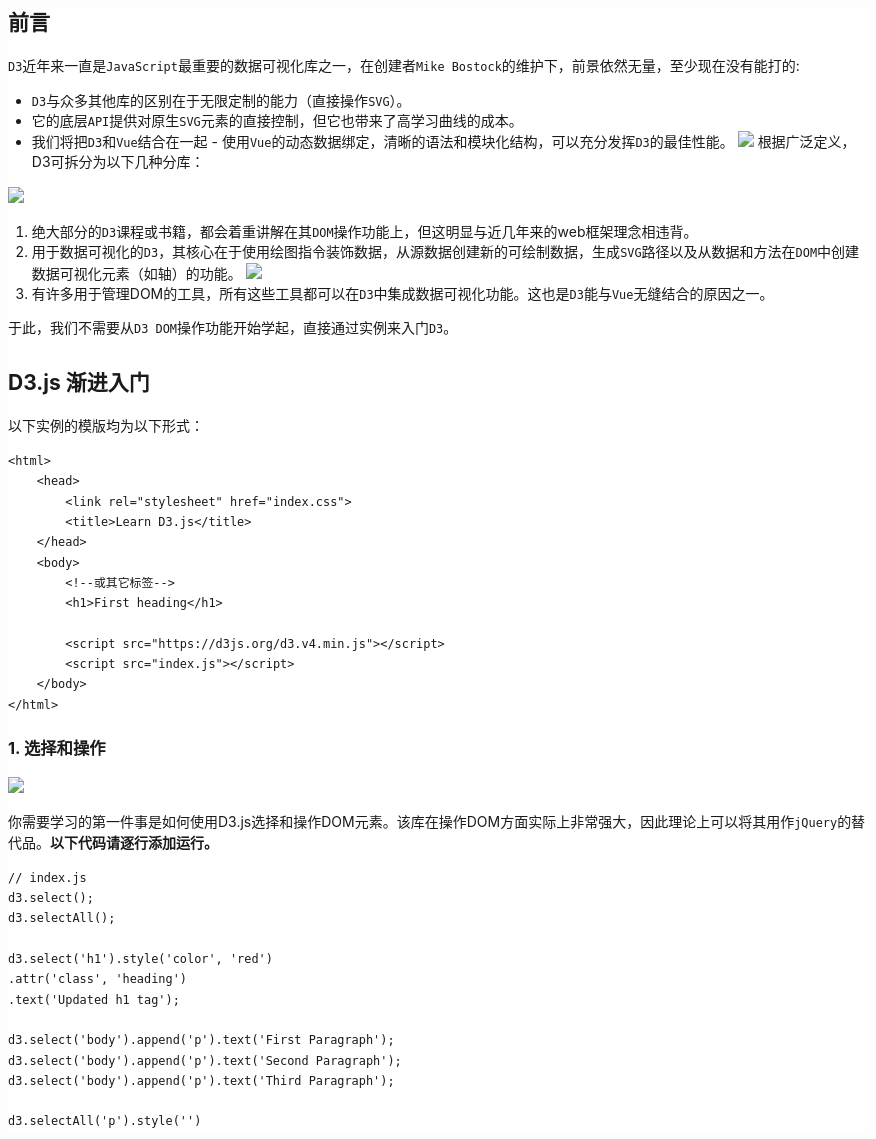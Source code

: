 ## 前言

`D3`近年来一直是`JavaScript`最重要的数据可视化库之一，在创建者`Mike Bostock`的维护下，前景依然无量，至少现在没有能打的:

* `D3`与众多其他库的区别在于无限定制的能力（直接操作`SVG`）。
* 它的底层`API`提供对原生`SVG`元素的直接控制，但它也带来了高学习曲线的成本。
* 我们将把`D3`和`Vue`结合在一起 - 使用`Vue`的动态数据绑定，清晰的语法和模块化结构，可以充分发挥`D3`的最佳性能。
![](https://user-gold-cdn.xitu.io/2019/7/5/16bc0af6a824ad42?w=1600&h=599&f=png&s=1216214)
根据广泛定义，D3可拆分为以下几种分库：

![](https://user-gold-cdn.xitu.io/2019/7/5/16bc0b2c181e7aa6?w=1600&h=927&f=png&s=655692)

1. 绝大部分的`D3`课程或书籍，都会着重讲解在其`DOM`操作功能上，但这明显与近几年来的web框架理念相违背。
2. 用于数据可视化的`D3`，其核心在于使用绘图指令装饰数据，从源数据创建新的可绘制数据，生成`SVG`路径以及从数据和方法在`DOM`中创建数据可视化元素（如轴）的功能。
![](https://user-gold-cdn.xitu.io/2019/7/5/16bc0b98959c86fd?w=1420&h=694&f=png&s=150231)
3. 有许多用于管理DOM的工具，所有这些工具都可以在`D3`中集成数据可视化功能。这也是`D3`能与`Vue`无缝结合的原因之一。

于此，我们不需要从`D3 DOM`操作功能开始学起，直接通过实例来入门`D3`。


## D3.js 渐进入门
以下实例的模版均为以下形式：
```
<html>
    <head>
        <link rel="stylesheet" href="index.css">
        <title>Learn D3.js</title>
    </head>
    <body>
        <!--或其它标签-->
        <h1>First heading</h1>
        
        <script src="https://d3js.org/d3.v4.min.js"></script>
        <script src="index.js"></script>
    </body>
</html>
```
### 1. 选择和操作

![](https://user-gold-cdn.xitu.io/2019/7/5/16bbdd1083d0fb3f?w=800&h=309&f=png&s=35568)

你需要学习的第一件事是如何使用D3.js选择和操作DOM元素。该库在操作DOM方面实际上非常强大，因此理论上可以将其用作`jQuery`的替代品。**以下代码请逐行添加运行。**
```
// index.js
d3.select();
d3.selectAll();

d3.select('h1').style('color', 'red')
.attr('class', 'heading')
.text('Updated h1 tag');

d3.select('body').append('p').text('First Paragraph');
d3.select('body').append('p').text('Second Paragraph');
d3.select('body').append('p').text('Third Paragraph');

d3.selectAll('p').style('')
```
